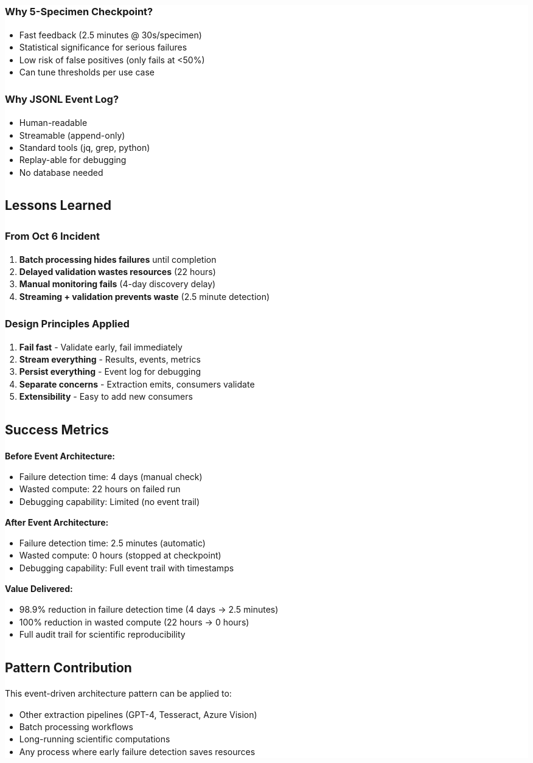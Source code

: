 ### Why 5-Specimen Checkpoint?
- Fast feedback (2.5 minutes @ 30s/specimen)
- Statistical significance for serious failures
- Low risk of false positives (only fails at <50%)
- Can tune thresholds per use case

### Why JSONL Event Log?
- Human-readable
- Streamable (append-only)
- Standard tools (jq, grep, python)
- Replay-able for debugging
- No database needed

## Lessons Learned

### From Oct 6 Incident
1. **Batch processing hides failures** until completion
2. **Delayed validation wastes resources** (22 hours)
3. **Manual monitoring fails** (4-day discovery delay)
4. **Streaming + validation prevents waste** (2.5 minute detection)

### Design Principles Applied
1. **Fail fast** - Validate early, fail immediately
2. **Stream everything** - Results, events, metrics
3. **Persist everything** - Event log for debugging
4. **Separate concerns** - Extraction emits, consumers validate
5. **Extensibility** - Easy to add new consumers

## Success Metrics

**Before Event Architecture:**
- Failure detection time: 4 days (manual check)
- Wasted compute: 22 hours on failed run
- Debugging capability: Limited (no event trail)

**After Event Architecture:**
- Failure detection time: 2.5 minutes (automatic)
- Wasted compute: 0 hours (stopped at checkpoint)
- Debugging capability: Full event trail with timestamps

**Value Delivered:**
- 98.9% reduction in failure detection time (4 days → 2.5 minutes)
- 100% reduction in wasted compute (22 hours → 0 hours)
- Full audit trail for scientific reproducibility

## Pattern Contribution

This event-driven architecture pattern can be applied to:
- Other extraction pipelines (GPT-4, Tesseract, Azure Vision)
- Batch processing workflows
- Long-running scientific computations
- Any process where early failure detection saves resources
